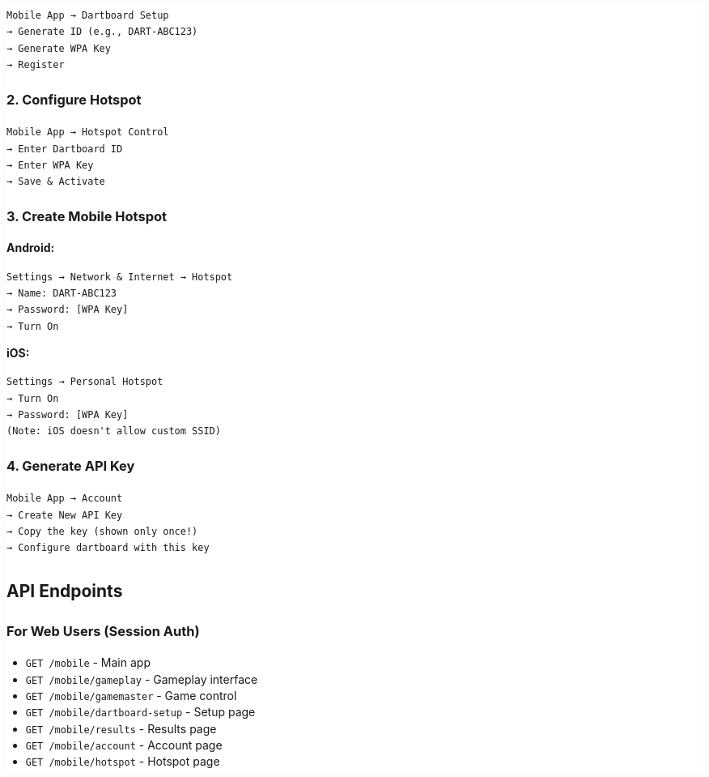 ```
Mobile App → Dartboard Setup
→ Generate ID (e.g., DART-ABC123)
→ Generate WPA Key
→ Register
```

### 2. Configure Hotspot

```
Mobile App → Hotspot Control
→ Enter Dartboard ID
→ Enter WPA Key
→ Save & Activate
```

### 3. Create Mobile Hotspot

**Android:**
```
Settings → Network & Internet → Hotspot
→ Name: DART-ABC123
→ Password: [WPA Key]
→ Turn On
```

**iOS:**
```
Settings → Personal Hotspot
→ Turn On
→ Password: [WPA Key]
(Note: iOS doesn't allow custom SSID)
```

### 4. Generate API Key

```
Mobile App → Account
→ Create New API Key
→ Copy the key (shown only once!)
→ Configure dartboard with this key
```

## API Endpoints

### For Web Users (Session Auth)
- `GET /mobile` - Main app
- `GET /mobile/gameplay` - Gameplay interface
- `GET /mobile/gamemaster` - Game control
- `GET /mobile/dartboard-setup` - Setup page
- `GET /mobile/results` - Results page
- `GET /mobile/account` - Account page
- `GET /mobile/hotspot` - Hotspot page
